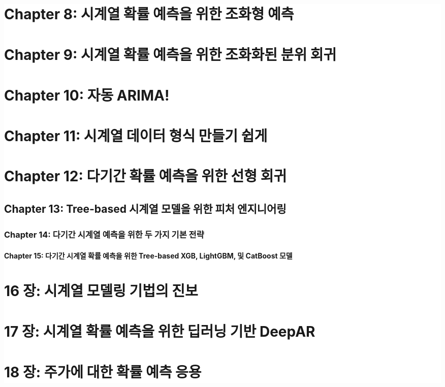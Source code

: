 # Chapter 8: 시계열 확률 예측을 위한 조화형 예측
# Chapter 9: 시계열 확률 예측을 위한 조화화된 분위 회귀
# Chapter 10: 자동 ARIMA!
# Chapter 11: 시계열 데이터 형식 만들기 쉽게


<ins class="adsbygoogle"
     style="display:block"
     data-ad-client="ca-pub-4877378276818686"
     data-ad-slot="1549334788"
     data-ad-format="auto"
     data-full-width-responsive="true"></ins>
<script>
(adsbygoogle = window.adsbygoogle || []).push({});
</script>

# Chapter 12: 다기간 확률 예측을 위한 선형 회귀

## Chapter 13: Tree-based 시계열 모델을 위한 피처 엔지니어링

### Chapter 14: 다기간 시계열 예측을 위한 두 가지 기본 전략

#### Chapter 15: 다기간 시계열 확률 예측을 위한 Tree-based XGB, LightGBM, 및 CatBoost 모델


<ins class="adsbygoogle"
     style="display:block"
     data-ad-client="ca-pub-4877378276818686"
     data-ad-slot="1549334788"
     data-ad-format="auto"
     data-full-width-responsive="true"></ins>
<script>
(adsbygoogle = window.adsbygoogle || []).push({});
</script>

# 16 장: 시계열 모델링 기법의 진보

# 17 장: 시계열 확률 예측을 위한 딥러닝 기반 DeepAR

# 18 장: 주가에 대한 확률 예측 응용
